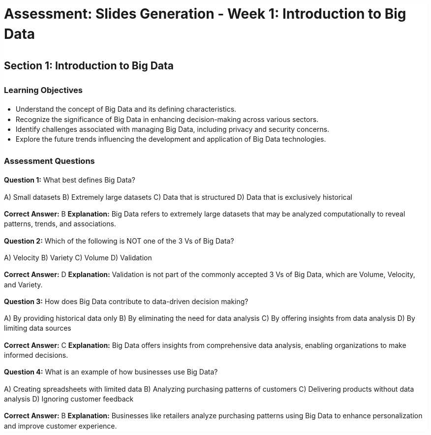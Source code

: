 # Assessment: Slides Generation - Week 1: Introduction to Big Data

## Section 1: Introduction to Big Data

### Learning Objectives
- Understand the concept of Big Data and its defining characteristics.
- Recognize the significance of Big Data in enhancing decision-making across various sectors.
- Identify challenges associated with managing Big Data, including privacy and security concerns.
- Explore the future trends influencing the development and application of Big Data technologies.

### Assessment Questions

**Question 1:** What best defines Big Data?

  A) Small datasets
  B) Extremely large datasets
  C) Data that is structured
  D) Data that is exclusively historical

**Correct Answer:** B
**Explanation:** Big Data refers to extremely large datasets that may be analyzed computationally to reveal patterns, trends, and associations.

**Question 2:** Which of the following is NOT one of the 3 Vs of Big Data?

  A) Velocity
  B) Variety
  C) Volume
  D) Validation

**Correct Answer:** D
**Explanation:** Validation is not part of the commonly accepted 3 Vs of Big Data, which are Volume, Velocity, and Variety.

**Question 3:** How does Big Data contribute to data-driven decision making?

  A) By providing historical data only
  B) By eliminating the need for data analysis
  C) By offering insights from data analysis
  D) By limiting data sources

**Correct Answer:** C
**Explanation:** Big Data offers insights from comprehensive data analysis, enabling organizations to make informed decisions.

**Question 4:** What is an example of how businesses use Big Data?

  A) Creating spreadsheets with limited data
  B) Analyzing purchasing patterns of customers
  C) Delivering products without data analysis
  D) Ignoring customer feedback

**Correct Answer:** B
**Explanation:** Businesses like retailers analyze purchasing patterns using Big Data to enhance personalization and improve customer experience.
